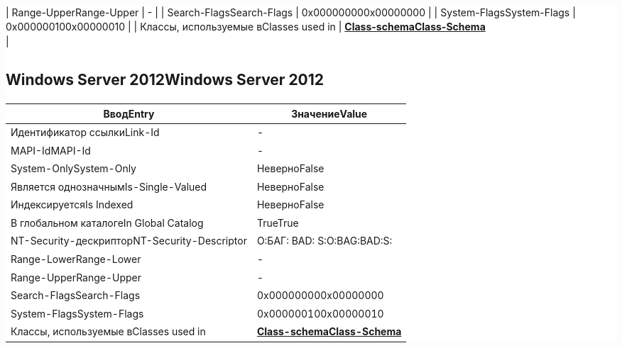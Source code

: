 | <span data-ttu-id="68288-263">Range-Upper</span><span class="sxs-lookup"><span data-stu-id="68288-263">Range-Upper</span></span>            | \-                                               |
| <span data-ttu-id="68288-264">Search-Flags</span><span class="sxs-lookup"><span data-stu-id="68288-264">Search-Flags</span></span>           | <span data-ttu-id="68288-265">0x00000000</span><span class="sxs-lookup"><span data-stu-id="68288-265">0x00000000</span></span>                                       |
| <span data-ttu-id="68288-266">System-Flags</span><span class="sxs-lookup"><span data-stu-id="68288-266">System-Flags</span></span>           | <span data-ttu-id="68288-267">0x00000010</span><span class="sxs-lookup"><span data-stu-id="68288-267">0x00000010</span></span>                                       |
| <span data-ttu-id="68288-268">Классы, используемые в</span><span class="sxs-lookup"><span data-stu-id="68288-268">Classes used in</span></span>        | [<span data-ttu-id="68288-269">**Class-schema**</span><span class="sxs-lookup"><span data-stu-id="68288-269">**Class-Schema**</span></span>](c-classschema.md)<br/> |



## <a name="windows-server-2012"></a><span data-ttu-id="68288-270">Windows Server 2012</span><span class="sxs-lookup"><span data-stu-id="68288-270">Windows Server 2012</span></span>



| <span data-ttu-id="68288-271">Ввод</span><span class="sxs-lookup"><span data-stu-id="68288-271">Entry</span></span> | <span data-ttu-id="68288-272">Значение</span><span class="sxs-lookup"><span data-stu-id="68288-272">Value</span></span> |
|------------------------|--------------------------------------------------|
| <span data-ttu-id="68288-273">Идентификатор ссылки</span><span class="sxs-lookup"><span data-stu-id="68288-273">Link-Id</span></span>                | \-                                               |
| <span data-ttu-id="68288-274">MAPI-Id</span><span class="sxs-lookup"><span data-stu-id="68288-274">MAPI-Id</span></span>                | \-                                               |
| <span data-ttu-id="68288-275">System-Only</span><span class="sxs-lookup"><span data-stu-id="68288-275">System-Only</span></span>            | <span data-ttu-id="68288-276">Неверно</span><span class="sxs-lookup"><span data-stu-id="68288-276">False</span></span>                                            |
| <span data-ttu-id="68288-277">Является однозначным</span><span class="sxs-lookup"><span data-stu-id="68288-277">Is-Single-Valued</span></span>       | <span data-ttu-id="68288-278">Неверно</span><span class="sxs-lookup"><span data-stu-id="68288-278">False</span></span>                                            |
| <span data-ttu-id="68288-279">Индексируется</span><span class="sxs-lookup"><span data-stu-id="68288-279">Is Indexed</span></span>             | <span data-ttu-id="68288-280">Неверно</span><span class="sxs-lookup"><span data-stu-id="68288-280">False</span></span>                                            |
| <span data-ttu-id="68288-281">В глобальном каталоге</span><span class="sxs-lookup"><span data-stu-id="68288-281">In Global Catalog</span></span>      | <span data-ttu-id="68288-282">True</span><span class="sxs-lookup"><span data-stu-id="68288-282">True</span></span>                                             |
| <span data-ttu-id="68288-283">NT-Security-дескриптор</span><span class="sxs-lookup"><span data-stu-id="68288-283">NT-Security-Descriptor</span></span> | <span data-ttu-id="68288-284">О:БАГ: BAD: S:</span><span class="sxs-lookup"><span data-stu-id="68288-284">O:BAG:BAD:S:</span></span>                                     |
| <span data-ttu-id="68288-285">Range-Lower</span><span class="sxs-lookup"><span data-stu-id="68288-285">Range-Lower</span></span>            | \-                                               |
| <span data-ttu-id="68288-286">Range-Upper</span><span class="sxs-lookup"><span data-stu-id="68288-286">Range-Upper</span></span>            | \-                                               |
| <span data-ttu-id="68288-287">Search-Flags</span><span class="sxs-lookup"><span data-stu-id="68288-287">Search-Flags</span></span>           | <span data-ttu-id="68288-288">0x00000000</span><span class="sxs-lookup"><span data-stu-id="68288-288">0x00000000</span></span>                                       |
| <span data-ttu-id="68288-289">System-Flags</span><span class="sxs-lookup"><span data-stu-id="68288-289">System-Flags</span></span>           | <span data-ttu-id="68288-290">0x00000010</span><span class="sxs-lookup"><span data-stu-id="68288-290">0x00000010</span></span>                                       |
| <span data-ttu-id="68288-291">Классы, используемые в</span><span class="sxs-lookup"><span data-stu-id="68288-291">Classes used in</span></span>        | [<span data-ttu-id="68288-292">**Class-schema**</span><span class="sxs-lookup"><span data-stu-id="68288-292">**Class-Schema**</span></span>](c-classschema.md)<br/> |



 

 





